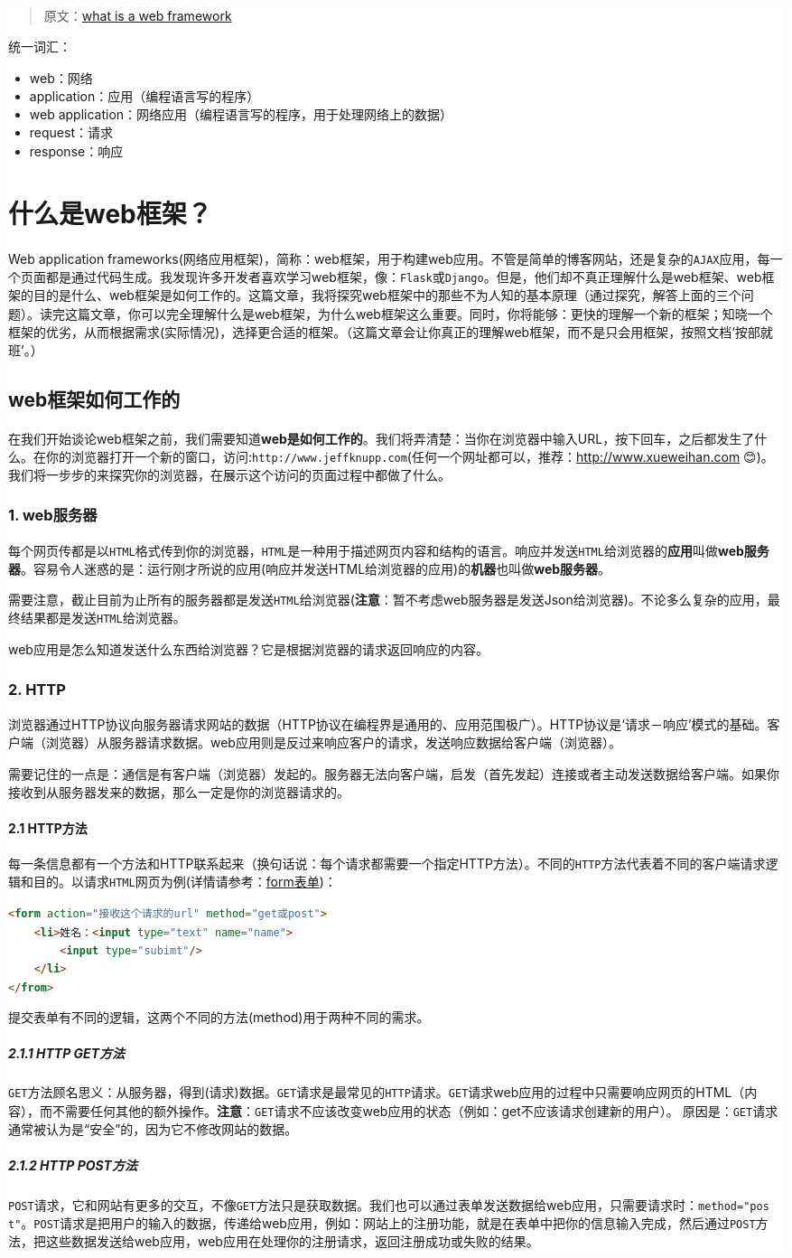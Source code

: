 > 原文：[what is a web framework](http://jeffknupp.com/blog/2014/03/03/what-is-a-web-framework/)

统一词汇：  
- web：网络
- application：应用（编程语言写的程序）
- web application：网络应用（编程语言写的程序，用于处理网络上的数据）
- request：请求
- response：响应

# 什么是web框架？
Web application frameworks(网络应用框架)，简称：web框架，用于构建web应用。不管是简单的博客网站，还是复杂的`AJAX`应用，每一个页面都是通过代码生成。我发现许多开发者喜欢学习web框架，像：`Flask`或`Django`。但是，他们却不真正理解什么是web框架、web框架的目的是什么、web框架是如何工作的。这篇文章，我将探究web框架中的那些不为人知的基本原理（通过探究，解答上面的三个问题）。读完这篇文章，你可以完全理解什么是web框架，为什么web框架这么重要。同时，你将能够：更快的理解一个新的框架；知晓一个框架的优劣，从而根据需求(实际情况)，选择更合适的框架。（这篇文章会让你真正的理解web框架，而不是只会用框架，按照文档‘按部就班’。）

## web框架如何工作的
在我们开始谈论web框架之前，我们需要知道**web是如何工作的**。我们将弄清楚：当你在浏览器中输入URL，按下回车，之后都发生了什么。在你的浏览器打开一个新的窗口，访问:`http://www.jeffknupp.com`(任何一个网址都可以，推荐：http://www.xueweihan.com 😊)。我们将一步步的来探究你的浏览器，在展示这个访问的页面过程中都做了什么。

### 1. web服务器
每个网页传都是以`HTML`格式传到你的浏览器，`HTML`是一种用于描述网页内容和结构的语言。响应并发送`HTML`给浏览器的**应用**叫做**web服务器**。容易令人迷惑的是：运行刚才所说的应用(响应并发送HTML给浏览器的应用)的**机器**也叫做**web服务器**。

需要注意，截止目前为止所有的服务器都是发送`HTML`给浏览器(**注意**：暂不考虑web服务器是发送Json给浏览器)。不论多么复杂的应用，最终结果都是发送`HTML`给浏览器。

web应用是怎么知道发送什么东西给浏览器？它是根据浏览器的请求返回响应的内容。

### 2. HTTP
浏览器通过HTTP协议向服务器请求网站的数据（HTTP协议在编程界是通用的、应用范围极广）。HTTP协议是‘请求－响应’模式的基础。客户端（浏览器）从服务器请求数据。web应用则是反过来响应客户的请求，发送响应数据给客户端（浏览器）。

需要记住的一点是：通信是有客户端（浏览器）发起的。服务器无法向客户端，启发（首先发起）连接或者主动发送数据给客户端。如果你接收到从服务器发来的数据，那么一定是你的浏览器请求的。

#### 2.1 HTTP方法
每一条信息都有一个方法和HTTP联系起来（换句话说：每个请求都需要一个指定HTTP方法）。不同的`HTTP`方法代表着不同的客户端请求逻辑和目的。以请求`HTML`网页为例(详情请参考：[form表单](http://www.w3school.com.cn/html/html_forms.asp))：
```html
<form action="接收这个请求的url" method="get或post">
	<li>姓名：<input type="text" name="name">
		<input type="subimt"/>
	</li>
</from>

```
提交表单有不同的逻辑，这两个不同的方法(method)用于两种不同的需求。

##### 2.1.1 HTTP GET方法
`GET`方法顾名思义：从服务器，得到(请求)数据。`GET`请求是最常见的`HTTP`请求。`GET`请求web应用的过程中只需要响应网页的HTML（内容），而不需要任何其他的额外操作。**注意**：`GET`请求不应该改变web应用的状态（例如：get不应该请求创建新的用户）。 原因是：`GET`请求通常被认为是“安全”的，因为它不修改网站的数据。

##### 2.1.2 HTTP POST方法
`POST`请求，它和网站有更多的交互，不像`GET`方法只是获取数据。我们也可以通过表单发送数据给web应用，只需要请求时：`method="post"`。`POST`请求是把用户的输入的数据，传递给web应用，例如：网站上的注册功能，就是在表单中把你的信息输入完成，然后通过`POST`方法，把这些数据发送给web应用，web应用在处理你的注册请求，返回注册成功或失败的结果。
